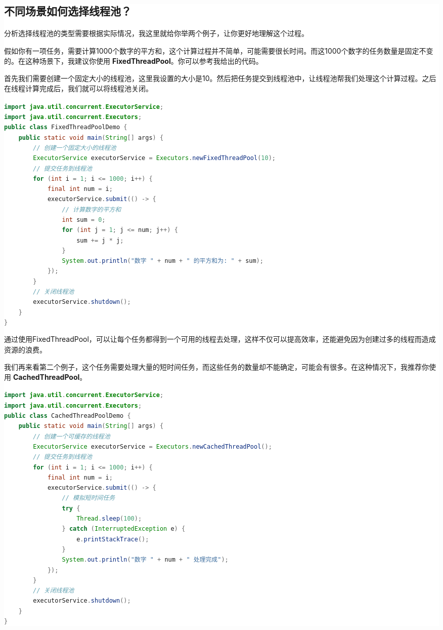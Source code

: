 ## **不同场景如何选择线程池？**

分析选择线程池的类型需要根据实际情况，我这里就给你举两个例子，让你更好地理解这个过程。

假如你有一项任务，需要计算1000个数字的平方和，这个计算过程并不简单，可能需要很长时间。而这1000个数字的任务数量是固定不变的。在这种场景下，我建议你使用 **FixedThreadPool**。你可以参考我给出的代码。

首先我们需要创建一个固定大小的线程池，这里我设置的大小是10。然后把任务提交到线程池中，让线程池帮我们处理这个计算过程。之后在线程计算完成后，我们就可以将线程池关闭。

```java
import java.util.concurrent.ExecutorService;
import java.util.concurrent.Executors;
public class FixedThreadPoolDemo {
    public static void main(String[] args) {
        // 创建一个固定大小的线程池
        ExecutorService executorService = Executors.newFixedThreadPool(10);
        // 提交任务到线程池
        for (int i = 1; i <= 1000; i++) {
            final int num = i;
            executorService.submit(() -> {
                // 计算数字的平方和
                int sum = 0;
                for (int j = 1; j <= num; j++) {
                    sum += j * j;
                }
                System.out.println("数字 " + num + " 的平方和为: " + sum);
            });
        }
        // 关闭线程池
        executorService.shutdown();
    }
}
```

通过使用FixedThreadPool，可以让每个任务都得到一个可用的线程去处理，这样不仅可以提高效率，还能避免因为创建过多的线程而造成资源的浪费。

我们再来看第二个例子，这个任务需要处理大量的短时间任务，而这些任务的数量却不能确定，可能会有很多。在这种情况下，我推荐你使用 **CachedThreadPool**。

```java
import java.util.concurrent.ExecutorService;
import java.util.concurrent.Executors;
public class CachedThreadPoolDemo {
    public static void main(String[] args) {
        // 创建一个可缓存的线程池
        ExecutorService executorService = Executors.newCachedThreadPool();
        // 提交任务到线程池
        for (int i = 1; i <= 1000; i++) {
            final int num = i;
            executorService.submit(() -> {
                // 模拟短时间任务
                try {
                    Thread.sleep(100);
                } catch (InterruptedException e) {
                    e.printStackTrace();
                }
                System.out.println("数字 " + num + " 处理完成");
            });
        }
        // 关闭线程池
        executorService.shutdown();
    }
}
```
